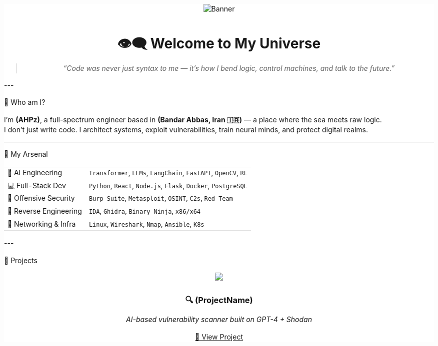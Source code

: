 <p align="center">
  <img src="https://your-image-url.com/banner.png" alt="Banner" width="100%">
</p><h1 align="center">👁‍🗨 Welcome to My Universe</h1><blockquote align="center">
  <em>“Code was never just syntax to me — it’s how I bend logic, control machines, and talk to the future.”</em>
</blockquote>
---

🔹 Who am I?

I’m <strong>(AHPz)</strong>, a full-spectrum engineer based in <strong>(Bandar Abbas, Iran 🇮🇷)</strong> — a place where the sea meets raw logic.<br> I don’t just write code. I architect systems, exploit vulnerabilities, train neural minds, and protect digital realms.


---

🧠 My Arsenal

<table>
  <tr>
    <td>🧠 AI Engineering</td>
    <td><code>Transformer</code>, <code>LLMs</code>, <code>LangChain</code>, <code>FastAPI</code>, <code>OpenCV</code>, <code>RL</code></td>
  </tr>
  <tr>
    <td>💻 Full-Stack Dev</td>
    <td><code>Python</code>, <code>React</code>, <code>Node.js</code>, <code>Flask</code>, <code>Docker</code>, <code>PostgreSQL</code></td>
  </tr>
  <tr>
    <td>🔐 Offensive Security</td>
    <td><code>Burp Suite</code>, <code>Metasploit</code>, <code>OSINT</code>, <code>C2s</code>, <code>Red Team</code></td>
  </tr>
  <tr>
    <td>🧬 Reverse Engineering</td>
    <td><code>IDA</code>, <code>Ghidra</code>, <code>Binary Ninja</code>, <code>x86/x64</code></td>
  </tr>
  <tr>
    <td>📡 Networking & Infra</td>
    <td><code>Linux</code>, <code>Wireshark</code>, <code>Nmap</code>, <code>Ansible</code>, <code>K8s</code></td>
  </tr>
</table>
---

🚀 Projects


<div align="center">
  <img src="https://your-demo-image.com/demo.gif" width="300" />
  <h3>🔍 (ProjectName)</h3>
  <p><em>AI-based vulnerability scanner built on GPT-4 + Shodan</em></p>
  <a href="https://github.com/your-username/project-name">🔗 View Project</a>
</div>
